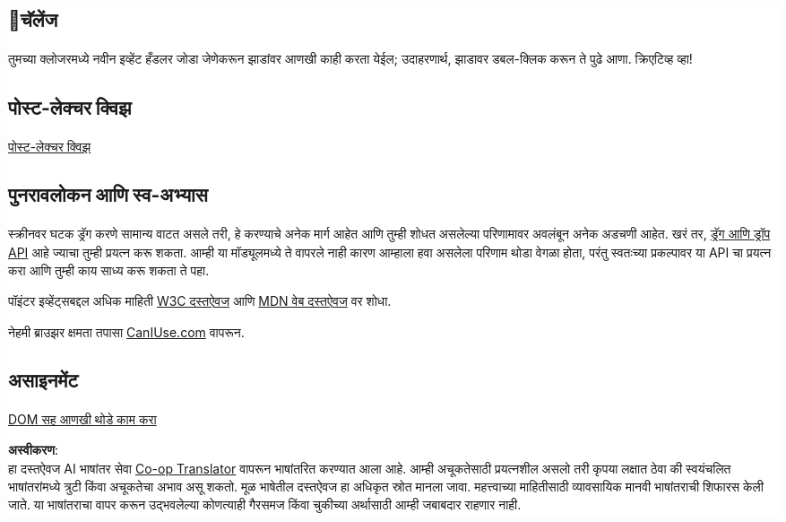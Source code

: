 
## 🚀चॅलेंज

तुमच्या क्लोजरमध्ये नवीन इव्हेंट हँडलर जोडा जेणेकरून झाडांवर आणखी काही करता येईल; उदाहरणार्थ, झाडावर डबल-क्लिक करून ते पुढे आणा. क्रिएटिव्ह व्हा!

## पोस्ट-लेक्चर क्विझ

[पोस्ट-लेक्चर क्विझ](https://ff-quizzes.netlify.app/web/quiz/20)

## पुनरावलोकन आणि स्व-अभ्यास

स्क्रीनवर घटक ड्रॅग करणे सामान्य वाटत असले तरी, हे करण्याचे अनेक मार्ग आहेत आणि तुम्ही शोधत असलेल्या परिणामावर अवलंबून अनेक अडचणी आहेत. खरं तर, [ड्रॅग आणि ड्रॉप API](https://developer.mozilla.org/docs/Web/API/HTML_Drag_and_Drop_API) आहे ज्याचा तुम्ही प्रयत्न करू शकता. आम्ही या मॉड्यूलमध्ये ते वापरले नाही कारण आम्हाला हवा असलेला परिणाम थोडा वेगळा होता, परंतु स्वतःच्या प्रकल्पावर या API चा प्रयत्न करा आणि तुम्ही काय साध्य करू शकता ते पहा.

पॉइंटर इव्हेंट्सबद्दल अधिक माहिती [W3C दस्तऐवज](https://www.w3.org/TR/pointerevents1/) आणि [MDN वेब दस्तऐवज](https://developer.mozilla.org/docs/Web/API/Pointer_events) वर शोधा.

नेहमी ब्राउझर क्षमता तपासा [CanIUse.com](https://caniuse.com/) वापरून.

## असाइनमेंट

[DOM सह आणखी थोडे काम करा](assignment.md)

**अस्वीकरण**:  
हा दस्तऐवज AI भाषांतर सेवा [Co-op Translator](https://github.com/Azure/co-op-translator) वापरून भाषांतरित करण्यात आला आहे. आम्ही अचूकतेसाठी प्रयत्नशील असलो तरी कृपया लक्षात ठेवा की स्वयंचलित भाषांतरांमध्ये त्रुटी किंवा अचूकतेचा अभाव असू शकतो. मूळ भाषेतील दस्तऐवज हा अधिकृत स्रोत मानला जावा. महत्त्वाच्या माहितीसाठी व्यावसायिक मानवी भाषांतराची शिफारस केली जाते. या भाषांतराचा वापर करून उद्भवलेल्या कोणत्याही गैरसमज किंवा चुकीच्या अर्थासाठी आम्ही जबाबदार राहणार नाही.